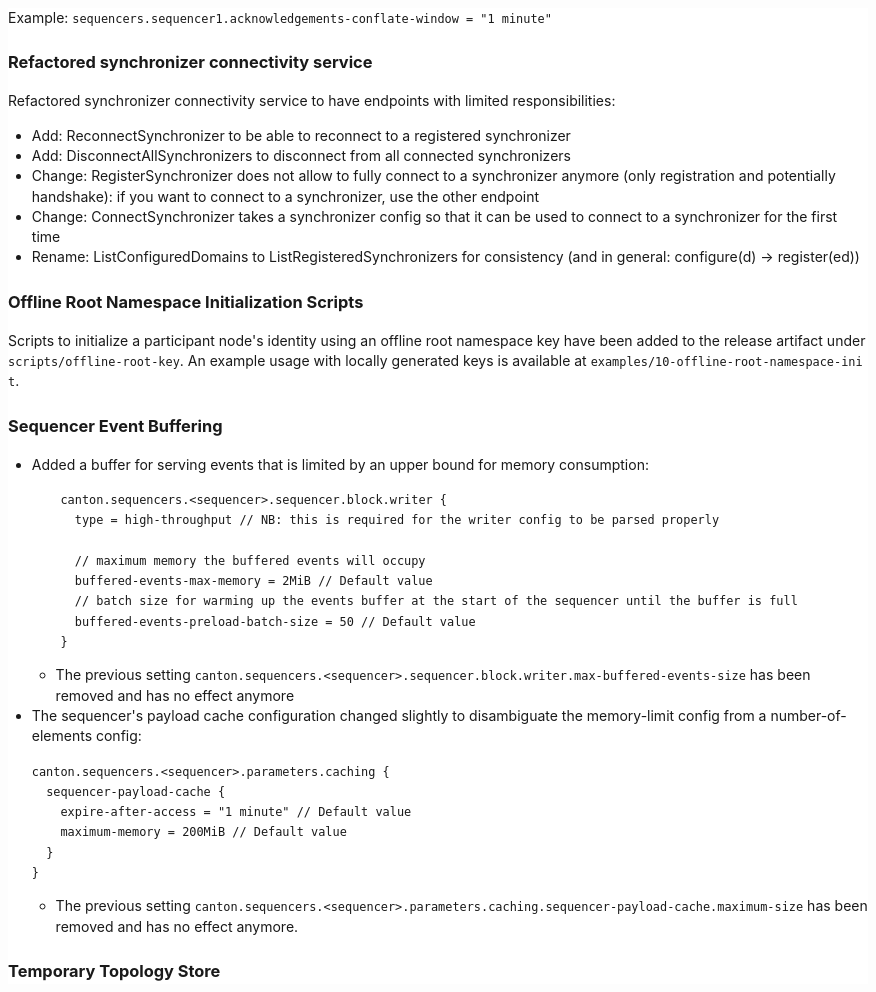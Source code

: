 Example: `sequencers.sequencer1.acknowledgements-conflate-window = "1 minute"`

### Refactored synchronizer connectivity service
Refactored synchronizer connectivity service to have endpoints with limited responsibilities:

- Add: ReconnectSynchronizer to be able to reconnect to a registered synchronizer
- Add: DisconnectAllSynchronizers to disconnect from all connected synchronizers
- Change: RegisterSynchronizer does not allow to fully connect to a synchronizer anymore (only registration and potentially handshake): if you want to connect to a synchronizer, use the other endpoint
- Change: ConnectSynchronizer takes a synchronizer config so that it can be used to connect to a synchronizer for the first time
- Rename: ListConfiguredDomains to ListRegisteredSynchronizers for consistency (and in general: configure(d) -> register(ed))

### Offline Root Namespace Initialization Scripts
Scripts to initialize a participant node's identity using an offline root namespace key have been added to the release artifact
under `scripts/offline-root-key`. An example usage with locally generated keys is available at `examples/10-offline-root-namespace-init`.

### Sequencer Event Buffering

- Added a buffer for serving events that is limited by an upper bound for memory consumption:
    ```hocon
        canton.sequencers.<sequencer>.sequencer.block.writer {
          type = high-throughput // NB: this is required for the writer config to be parsed properly

          // maximum memory the buffered events will occupy
          buffered-events-max-memory = 2MiB // Default value
          // batch size for warming up the events buffer at the start of the sequencer until the buffer is full
          buffered-events-preload-batch-size = 50 // Default value
        }
    ```
  - The previous setting `canton.sequencers.<sequencer>.sequencer.block.writer.max-buffered-events-size` has been removed and has no effect anymore
- The sequencer's payload cache configuration changed slightly to disambiguate the memory-limit config from a number-of-elements config:
    ```hocon
    canton.sequencers.<sequencer>.parameters.caching {
      sequencer-payload-cache {
        expire-after-access = "1 minute" // Default value
        maximum-memory = 200MiB // Default value
      }
    }
    ```
  - The previous setting `canton.sequencers.<sequencer>.parameters.caching.sequencer-payload-cache.maximum-size` has been removed and has no effect anymore.


### Temporary Topology Store
